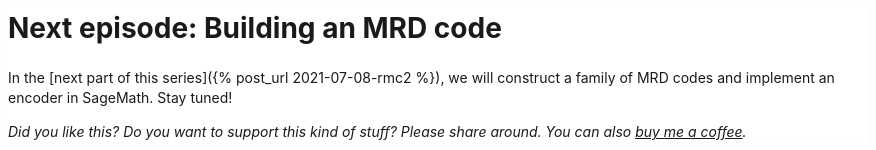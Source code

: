 # Next episode: Building an MRD code

In the [next part of this series]({% post_url 2021-07-08-rmc2 %}), we will construct a family of MRD codes and implement an encoder in SageMath. Stay tuned!

_Did you like this? Do you want to support this kind of stuff? Please share around. You can also [buy me a coffee][coffee]._

[wphamming]: https://en.wikipedia.org/wiki/Hamming_distance
[wprank]: https://en.wikipedia.org/wiki/Rank_(linear_algebra)
[wpvecspace]: https://en.wikipedia.org/wiki/Vector_space
[wptriangle]: https://en.wikipedia.org/wiki/Triangle_inequality
[wpmetric]: https://en.wikipedia.org/wiki/Metric_(mathematics)
[wpdual]: https://en.wikipedia.org/wiki/Dual_code
[wpinnerprod]: https://en.wikipedia.org/wiki/Inner_product_space
[wpsymp]: https://en.wikipedia.org/wiki/Symplectic_vector_space
[wpfieldtrace]: https://en.wikipedia.org/wiki/Field_trace
[wpconjugate]: https://en.wikipedia.org/wiki/Conjugate_element_(field_theory)
[wptranspose]: https://en.wikipedia.org/wiki/Transpose
[wpqanalog]: https://en.wikipedia.org/wiki/Q-analog
[wppuncture]: https://en.wikipedia.org/wiki/Puncturing
[wpstc]: https://en.wikipedia.org/wiki/Space%E2%80%93time_code
[wpcoding]: https://en.wikipedia.org/wiki/Linear_network_coding
[wprank]: https://en.wikipedia.org/wiki/Rank_error-correcting_code
[coffee]: https://www.buymeacoffee.com/shargs
